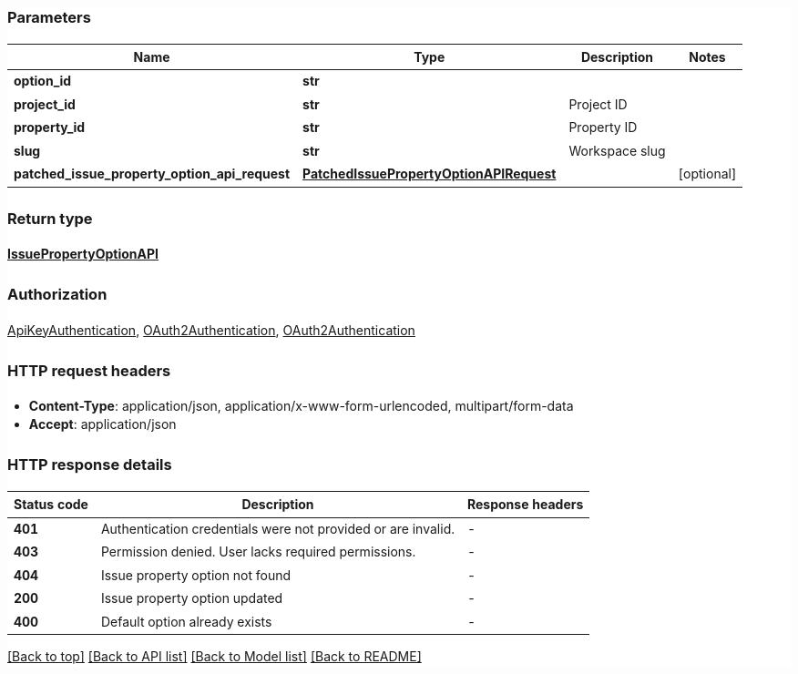 

### Parameters


Name | Type | Description  | Notes
------------- | ------------- | ------------- | -------------
 **option_id** | **str**|  | 
 **project_id** | **str**| Project ID | 
 **property_id** | **str**| Property ID | 
 **slug** | **str**| Workspace slug | 
 **patched_issue_property_option_api_request** | [**PatchedIssuePropertyOptionAPIRequest**](PatchedIssuePropertyOptionAPIRequest.md)|  | [optional] 

### Return type

[**IssuePropertyOptionAPI**](IssuePropertyOptionAPI.md)

### Authorization

[ApiKeyAuthentication](../README.md#ApiKeyAuthentication), [OAuth2Authentication](../README.md#OAuth2Authentication), [OAuth2Authentication](../README.md#OAuth2Authentication)

### HTTP request headers

 - **Content-Type**: application/json, application/x-www-form-urlencoded, multipart/form-data
 - **Accept**: application/json

### HTTP response details

| Status code | Description | Response headers |
|-------------|-------------|------------------|
**401** | Authentication credentials were not provided or are invalid. |  -  |
**403** | Permission denied. User lacks required permissions. |  -  |
**404** | Issue property option not found |  -  |
**200** | Issue property option updated |  -  |
**400** | Default option already exists |  -  |

[[Back to top]](#) [[Back to API list]](../README.md#documentation-for-api-endpoints) [[Back to Model list]](../README.md#documentation-for-models) [[Back to README]](../README.md)

